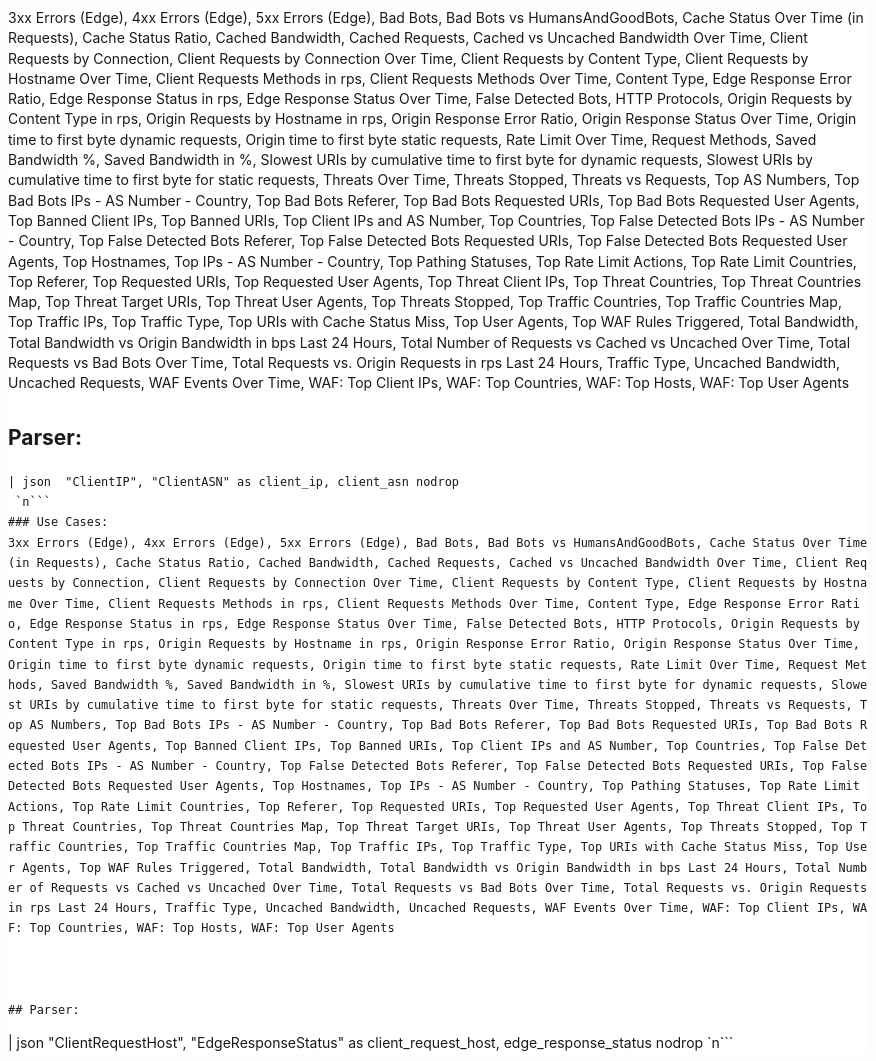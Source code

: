 3xx Errors (Edge), 4xx Errors (Edge), 5xx Errors (Edge), Bad Bots, Bad Bots vs HumansAndGoodBots, Cache Status Over Time (in Requests), Cache Status Ratio, Cached Bandwidth, Cached Requests, Cached vs Uncached Bandwidth Over Time, Client Requests by Connection, Client Requests by Connection Over Time, Client Requests by Content Type, Client Requests by Hostname Over Time, Client Requests Methods in rps, Client Requests Methods Over Time, Content Type, Edge Response Error Ratio, Edge Response Status in rps, Edge Response Status Over Time, False Detected Bots, HTTP Protocols, Origin Requests by Content Type in rps, Origin Requests by Hostname in rps, Origin Response Error Ratio, Origin Response Status Over Time, Origin time to first byte dynamic requests, Origin time to first byte static requests, Rate Limit Over Time, Request Methods, Saved Bandwidth %, Saved Bandwidth in %, Slowest URIs by cumulative time to first byte for dynamic requests, Slowest URIs by cumulative time to first byte for static requests, Threats Over Time, Threats Stopped, Threats vs Requests, Top AS Numbers, Top Bad Bots IPs - AS Number - Country, Top Bad Bots Referer, Top Bad Bots Requested URIs, Top Bad Bots Requested User Agents, Top Banned Client IPs, Top Banned URIs, Top Client IPs and AS Number, Top Countries, Top False Detected Bots IPs - AS Number - Country, Top False Detected Bots Referer, Top False Detected Bots Requested URIs, Top False Detected Bots Requested User Agents, Top Hostnames, Top IPs - AS Number - Country, Top Pathing Statuses, Top Rate Limit Actions, Top Rate Limit Countries, Top Referer, Top Requested URIs, Top Requested User Agents, Top Threat Client IPs, Top Threat Countries, Top Threat Countries Map, Top Threat Target URIs, Top Threat User Agents, Top Threats Stopped, Top Traffic Countries, Top Traffic Countries Map, Top Traffic IPs, Top Traffic Type, Top URIs with Cache Status Miss, Top User Agents, Top WAF Rules Triggered, Total Bandwidth, Total Bandwidth vs Origin Bandwidth in bps Last 24 Hours, Total Number of Requests vs Cached vs Uncached Over Time, Total Requests vs Bad Bots Over Time, Total Requests vs. Origin Requests in rps Last 24 Hours, Traffic Type, Uncached Bandwidth, Uncached Requests, WAF Events Over Time, WAF: Top Client IPs, WAF: Top Countries, WAF: Top Hosts, WAF: Top User Agents



## Parser:
```
| json  "ClientIP", "ClientASN" as client_ip, client_asn nodrop
 `n```
### Use Cases:
3xx Errors (Edge), 4xx Errors (Edge), 5xx Errors (Edge), Bad Bots, Bad Bots vs HumansAndGoodBots, Cache Status Over Time (in Requests), Cache Status Ratio, Cached Bandwidth, Cached Requests, Cached vs Uncached Bandwidth Over Time, Client Requests by Connection, Client Requests by Connection Over Time, Client Requests by Content Type, Client Requests by Hostname Over Time, Client Requests Methods in rps, Client Requests Methods Over Time, Content Type, Edge Response Error Ratio, Edge Response Status in rps, Edge Response Status Over Time, False Detected Bots, HTTP Protocols, Origin Requests by Content Type in rps, Origin Requests by Hostname in rps, Origin Response Error Ratio, Origin Response Status Over Time, Origin time to first byte dynamic requests, Origin time to first byte static requests, Rate Limit Over Time, Request Methods, Saved Bandwidth %, Saved Bandwidth in %, Slowest URIs by cumulative time to first byte for dynamic requests, Slowest URIs by cumulative time to first byte for static requests, Threats Over Time, Threats Stopped, Threats vs Requests, Top AS Numbers, Top Bad Bots IPs - AS Number - Country, Top Bad Bots Referer, Top Bad Bots Requested URIs, Top Bad Bots Requested User Agents, Top Banned Client IPs, Top Banned URIs, Top Client IPs and AS Number, Top Countries, Top False Detected Bots IPs - AS Number - Country, Top False Detected Bots Referer, Top False Detected Bots Requested URIs, Top False Detected Bots Requested User Agents, Top Hostnames, Top IPs - AS Number - Country, Top Pathing Statuses, Top Rate Limit Actions, Top Rate Limit Countries, Top Referer, Top Requested URIs, Top Requested User Agents, Top Threat Client IPs, Top Threat Countries, Top Threat Countries Map, Top Threat Target URIs, Top Threat User Agents, Top Threats Stopped, Top Traffic Countries, Top Traffic Countries Map, Top Traffic IPs, Top Traffic Type, Top URIs with Cache Status Miss, Top User Agents, Top WAF Rules Triggered, Total Bandwidth, Total Bandwidth vs Origin Bandwidth in bps Last 24 Hours, Total Number of Requests vs Cached vs Uncached Over Time, Total Requests vs Bad Bots Over Time, Total Requests vs. Origin Requests in rps Last 24 Hours, Traffic Type, Uncached Bandwidth, Uncached Requests, WAF Events Over Time, WAF: Top Client IPs, WAF: Top Countries, WAF: Top Hosts, WAF: Top User Agents



## Parser:
```
| json  "ClientRequestHost", "EdgeResponseStatus" as  client_request_host, edge_response_status nodrop
 `n```